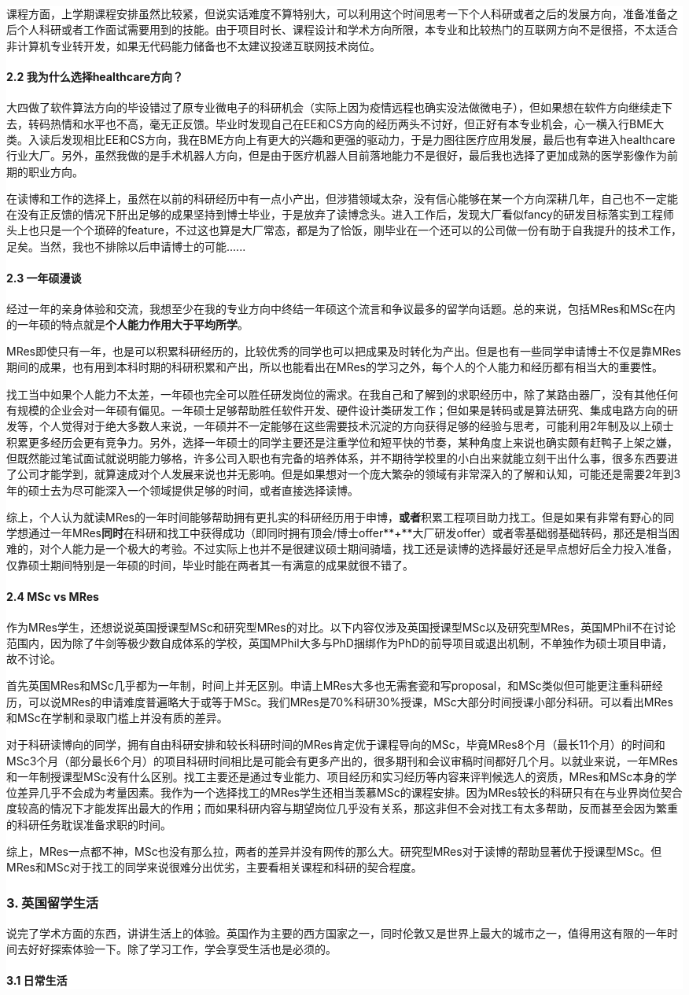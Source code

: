 课程方面，上学期课程安排虽然比较紧，但说实话难度不算特别大，可以利用这个时间思考一下个人科研或者之后的发展方向，准备准备之后个人科研或者工作面试需要用到的技能。由于项目时长、课程设计和学术方向所限，本专业和比较热门的互联网方向不是很搭，不太适合非计算机专业转开发，如果无代码能力储备也不太建议投递互联网技术岗位。

#### 2.2 我为什么选择healthcare方向？ <a href="#h_412703360_10" id="h_412703360_10"></a>

大四做了软件算法方向的毕设错过了原专业微电子的科研机会（实际上因为疫情远程也确实没法做微电子），但如果想在软件方向继续走下去，转码热情和水平也不高，毫无正反馈。毕业时发现自己在EE和CS方向的经历两头不讨好，但正好有本专业机会，心一横入行BME大类。入读后发现相比EE和CS方向，我在BME方向上有更大的兴趣和更强的驱动力，于是力图往医疗应用发展，最后也有幸进入healthcare行业大厂。另外，虽然我做的是手术机器人方向，但是由于医疗机器人目前落地能力不是很好，最后我也选择了更加成熟的医学影像作为前期的职业方向。

在读博和工作的选择上，虽然在以前的科研经历中有一点小产出，但涉猎领域太杂，没有信心能够在某一个方向深耕几年，自己也不一定能在没有正反馈的情况下肝出足够的成果坚持到博士毕业，于是放弃了读博念头。进入工作后，发现大厂看似fancy的研发目标落实到工程师头上也只是一个个琐碎的feature，不过这也算是大厂常态，都是为了恰饭，刚毕业在一个还可以的公司做一份有助于自我提升的技术工作，足矣。当然，我也不排除以后申请博士的可能......

#### 2.3 一年硕漫谈 <a href="#h_412703360_11" id="h_412703360_11"></a>

经过一年的亲身体验和交流，我想至少在我的专业方向中终结一年硕这个流言和争议最多的留学向话题。总的来说，包括MRes和MSc在内的一年硕的特点就是**个人能力作用大于平均所学**。

MRes即使只有一年，也是可以积累科研经历的，比较优秀的同学也可以把成果及时转化为产出。但是也有一些同学申请博士不仅是靠MRes期间的成果，也有用到本科时期的科研积累和产出，所以也能看出在MRes的学习之外，每个人的个人能力和经历都有相当大的重要性。

找工当中如果个人能力不太差，一年硕也完全可以胜任研发岗位的需求。在我自己和了解到的求职经历中，除了某路由器厂，没有其他任何有规模的企业会对一年硕有偏见。一年硕士足够帮助胜任软件开发、硬件设计类研发工作；但如果是转码或是算法研究、集成电路方向的研发等，个人觉得对于绝大多数人来说，一年硕并不一定能够在这些需要技术沉淀的方向获得足够的经验与思考，可能利用2年制及以上硕士积累更多经历会更有竞争力。另外，选择一年硕士的同学主要还是注重学位和短平快的节奏，某种角度上来说也确实颇有赶鸭子上架之嫌，但既然能过笔试面试就说明能力够格，许多公司入职也有完备的培养体系，并不期待学校里的小白出来就能立刻干出什么事，很多东西要进了公司才能学到，就算速成对个人发展来说也并无影响。但是如果想对一个庞大繁杂的领域有非常深入的了解和认知，可能还是需要2年到3年的硕士去为尽可能深入一个领域提供足够的时间，或者直接选择读博。

综上，个人认为就读MRes的一年时间能够帮助拥有更扎实的科研经历用于申博，**或者**积累工程项目助力找工。但是如果有非常有野心的同学想通过一年MRes**同时**在科研和找工中获得成功（即同时拥有顶会/博士offer**+**大厂研发offer）或者零基础弱基础转码，那还是相当困难的，对个人能力是一个极大的考验。不过实际上也并不是很建议硕士期间骑墙，找工还是读博的选择最好还是早点想好后全力投入准备，仅靠硕士期间特别是一年硕的时间，毕业时能在两者其一有满意的成果就很不错了。

#### 2.4 MSc vs MRes <a href="#h_412703360_12" id="h_412703360_12"></a>

作为MRes学生，还想说说英国授课型MSc和研究型MRes的对比。以下内容仅涉及英国授课型MSc以及研究型MRes，英国MPhil不在讨论范围内，因为除了牛剑等极少数自成体系的学校，英国MPhil大多与PhD捆绑作为PhD的前导项目或退出机制，不单独作为硕士项目申请，故不讨论。

首先英国MRes和MSc几乎都为一年制，时间上并无区别。申请上MRes大多也无需套瓷和写proposal，和MSc类似但可能更注重科研经历，可以说MRes的申请难度普遍略大于或等于MSc。我们MRes是70%科研30%授课，MSc大部分时间授课小部分科研。可以看出MRes和MSc在学制和录取门槛上并没有质的差异。

对于科研读博向的同学，拥有自由科研安排和较长科研时间的MRes肯定优于课程导向的MSc，毕竟MRes8个月（最长11个月）的时间和MSc3个月（部分最长6个月）的项目科研时间相比是可能会有更多产出的，很多期刊和会议审稿时间都好几个月。以就业来说，一年MRes和一年制授课型MSc没有什么区别。找工主要还是通过专业能力、项目经历和实习经历等内容来评判候选人的资质，MRes和MSc本身的学位差异几乎不会成为考量因素。我作为一个选择找工的MRes学生还相当羡慕MSc的课程安排。因为MRes较长的科研只有在与业界岗位契合度较高的情况下才能发挥出最大的作用；而如果科研内容与期望岗位几乎没有关系，那这非但不会对找工有太多帮助，反而甚至会因为繁重的科研任务耽误准备求职的时间。

综上，MRes一点都不神，MSc也没有那么拉，两者的差异并没有网传的那么大。研究型MRes对于读博的帮助显著优于授课型MSc。但MRes和MSc对于找工的同学来说很难分出优劣，主要看相关课程和科研的契合程度。

### 3. 英国留学生活 <a href="#h_412703360_13" id="h_412703360_13"></a>

说完了学术方面的东西，讲讲生活上的体验。英国作为主要的西方国家之一，同时伦敦又是世界上最大的城市之一，值得用这有限的一年时间去好好探索体验一下。除了学习工作，学会享受生活也是必须的。

#### 3.1 日常生活 <a href="#h_412703360_14" id="h_412703360_14"></a>
